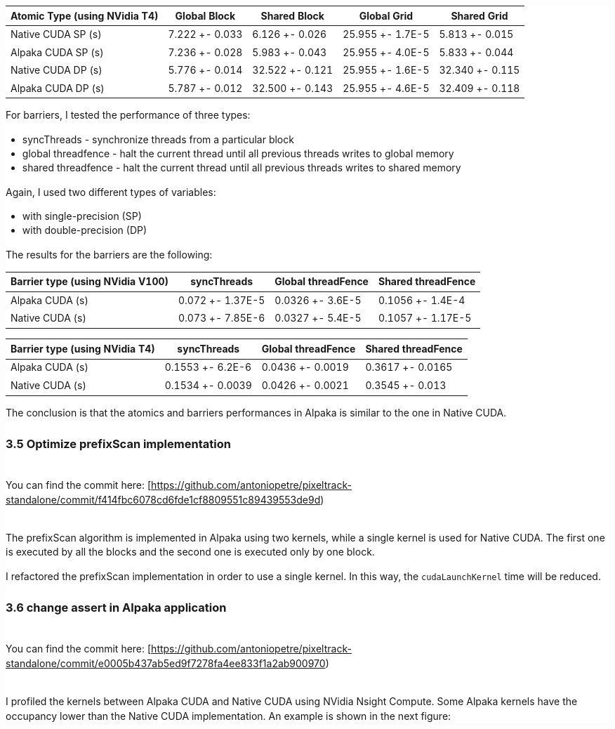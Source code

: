 | Atomic Type (using NVidia T4) | Global Block | Shared Block | Global Grid | Shared Grid |
| -------- | -------------- | -------------- |  -------------- | -------------- |
| Native CUDA SP (s) | 7.222 +- 0.033 | 6.126  +- 0.026 | 25.955 +- 1.7E-5 | 5.813  +- 0.015 |
| Alpaka CUDA SP (s) | 7.236 +- 0.028 | 5.983  +- 0.043 | 25.955 +- 4.0E-5 | 5.833  +- 0.044 |
| Native CUDA DP (s) | 5.776 +- 0.014 | 32.522 +- 0.121 | 25.955 +- 1.6E-5 | 32.340 +- 0.115 |
| Alpaka CUDA DP (s) | 5.787 +- 0.012 | 32.500 +- 0.143 | 25.955 +- 4.6E-5 | 32.409 +- 0.118 |

For barriers, I tested the performance of three types:
+ syncThreads - synchronize threads from a particular block
+ global threadfence - halt the current thread until all previous threads writes to global memory
+ shared threadfence - halt the current thread until all previous threads writes to shared memory

Again, I used two different types of variables:
+ with single-precision (SP)
+ with double-precision (DP)

The results for the barriers are the following:

| Barrier type (using NVidia V100) | syncThreads | Global threadFence | Shared threadFence
| -------- | -------------- | -------------- |  --------------
| Alpaka CUDA (s) | 0.072 +- 1.37E-5 | 0.0326 +- 3.6E-5 | 0.1056 +- 1.4E-4
| Native CUDA (s) | 0.073 +- 7.85E-6 | 0.0327 +- 5.4E-5 | 0.1057 +- 1.17E-5

| Barrier type (using NVidia T4) | syncThreads | Global threadFence | Shared threadFence
| -------- | -------------- | -------------- |  --------------
| Alpaka CUDA (s) | 0.1553 +- 6.2E-6 | 0.0436 +- 0.0019 | 0.3617 +- 0.0165
| Native CUDA (s) | 0.1534 +- 0.0039 | 0.0426 +- 0.0021 | 0.3545 +- 0.013

The conclusion is that the atomics and barriers performances in Alpaka is similar to the one in Native CUDA.

### 3.5 Optimize prefixScan implementation
<br> You can find the commit here: [https://github.com/antoniopetre/pixeltrack-standalone/commit/f414fbc6078cd6fde1cf8809551c89439553de9d)</br> <br>

The prefixScan algorithm is implemented in Alpaka using two kernels, while a single kernel is used for Native CUDA. The first one is executed by all the blocks and the second one is executed only by one block.

I refactored the prefixScan implementation in order to use a single kernel. In this way, the ```cudaLaunchKernel``` time will be reduced.

### 3.6 change assert in Alpaka application
<br> You can find the commit here: [https://github.com/antoniopetre/pixeltrack-standalone/commit/e0005b437ab5ed9f7278fa4ee833f1a2ab900970)</br> <br>

I profiled the kernels between Alpaka CUDA and Native CUDA using NVidia Nsight Compute. Some Alpaka kernels have the occupancy lower than the Native CUDA implementation. An example is shown in the next figure:
